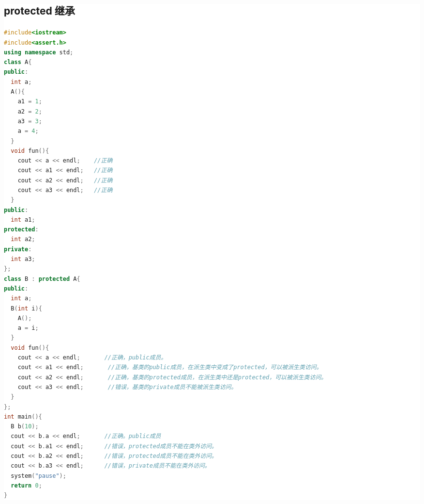 ## protected 继承
```C++
#include<iostream>
#include<assert.h>
using namespace std;
class A{
public:
  int a;
  A(){
    a1 = 1;
    a2 = 2;
    a3 = 3;
    a = 4;
  }
  void fun(){
    cout << a << endl;    //正确
    cout << a1 << endl;   //正确
    cout << a2 << endl;   //正确
    cout << a3 << endl;   //正确
  }
public:
  int a1;
protected:
  int a2;
private:
  int a3;
};
class B : protected A{
public:
  int a;
  B(int i){
    A();
    a = i;
  }
  void fun(){
    cout << a << endl;       //正确，public成员。
    cout << a1 << endl;       //正确，基类的public成员，在派生类中变成了protected，可以被派生类访问。
    cout << a2 << endl;       //正确，基类的protected成员，在派生类中还是protected，可以被派生类访问。
    cout << a3 << endl;       //错误，基类的private成员不能被派生类访问。
  }
};
int main(){
  B b(10);
  cout << b.a << endl;       //正确。public成员
  cout << b.a1 << endl;      //错误，protected成员不能在类外访问。
  cout << b.a2 << endl;      //错误，protected成员不能在类外访问。
  cout << b.a3 << endl;      //错误，private成员不能在类外访问。
  system("pause");
  return 0;
}
```

